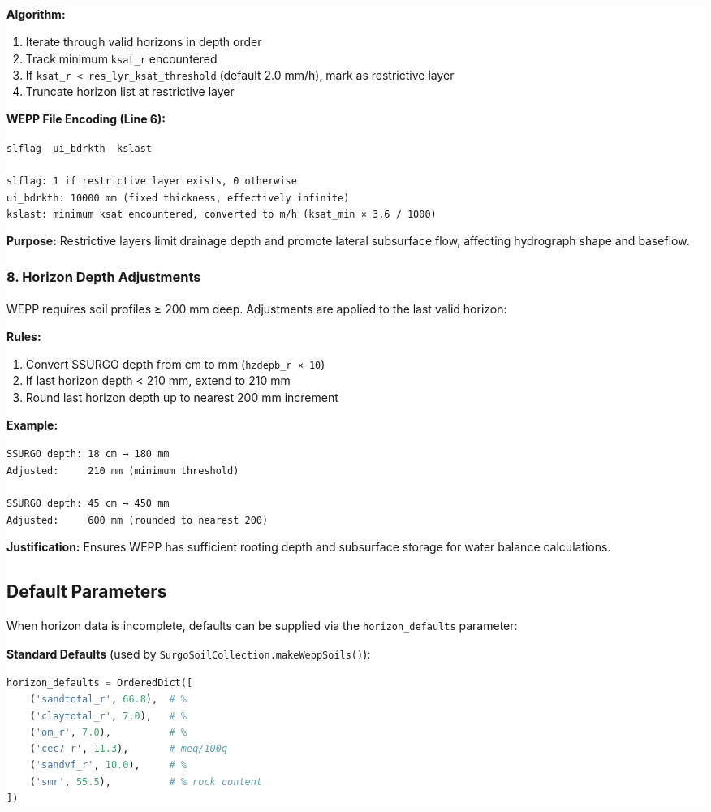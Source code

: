 **Algorithm:**
1. Iterate through valid horizons in depth order
2. Track minimum `ksat_r` encountered
3. If `ksat_r < res_lyr_ksat_threshold` (default 2.0 mm/h), mark as restrictive layer
4. Truncate horizon list at restrictive layer

**WEPP File Encoding (Line 6):**
```
slflag  ui_bdrkth  kslast

slflag: 1 if restrictive layer exists, 0 otherwise
ui_bdrkth: 10000 mm (fixed thickness, effectively infinite)
kslast: minimum ksat encountered, converted to m/h (ksat_min × 3.6 / 1000)
```

**Purpose:** Restrictive layers limit drainage depth and promote lateral subsurface flow, affecting hydrograph shape and baseflow.

### 8. Horizon Depth Adjustments

WEPP requires soil profiles ≥ 200 mm deep. Adjustments are applied to the last valid horizon:

**Rules:**
1. Convert SSURGO depth from cm to mm (`hzdepb_r × 10`)
2. If last horizon depth < 210 mm, extend to 210 mm
3. Round last horizon depth up to nearest 200 mm increment

**Example:**
```
SSURGO depth: 18 cm → 180 mm
Adjusted:     210 mm (minimum threshold)

SSURGO depth: 45 cm → 450 mm  
Adjusted:     600 mm (rounded to nearest 200)
```

**Justification:** Ensures WEPP has sufficient rooting depth and subsurface storage for water balance calculations.

## Default Parameters

When horizon data is incomplete, defaults can be supplied via the `horizon_defaults` parameter:

**Standard Defaults** (used by `SurgoSoilCollection.makeWeppSoils()`):
```python
horizon_defaults = OrderedDict([
    ('sandtotal_r', 66.8),  # %
    ('claytotal_r', 7.0),   # %
    ('om_r', 7.0),          # %
    ('cec7_r', 11.3),       # meq/100g
    ('sandvf_r', 10.0),     # %
    ('smr', 55.5),          # % rock content
])
```
